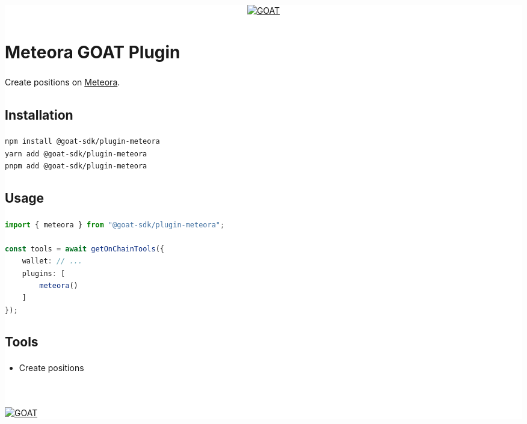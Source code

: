 <div align="center">
<a href="https://github.com/goat-sdk/goat">

<img src="https://github.com/user-attachments/assets/5fc7f121-259c-492c-8bca-f15fe7eb830c" alt="GOAT" width="100px" height="auto" style="object-fit: contain;">
</a>
</div>

# Meteora GOAT Plugin

Create positions on [Meteora](https://meteora.ag/).

## Installation

```bash
npm install @goat-sdk/plugin-meteora
yarn add @goat-sdk/plugin-meteora
pnpm add @goat-sdk/plugin-meteora
```


## Usage

```typescript
import { meteora } from "@goat-sdk/plugin-meteora";

const tools = await getOnChainTools({
    wallet: // ...
    plugins: [
        meteora()
    ]
});
```

## Tools
- Create positions

<footer>
<br/>
<br/>
<div>
<a href="https://github.com/goat-sdk/goat">
  <img src="https://github.com/user-attachments/assets/59fa5ddc-9d47-4d41-a51a-64f6798f94bd" alt="GOAT" width="100%" height="auto" style="object-fit: contain; max-width: 800px;">
</a>
</div>
</footer>
